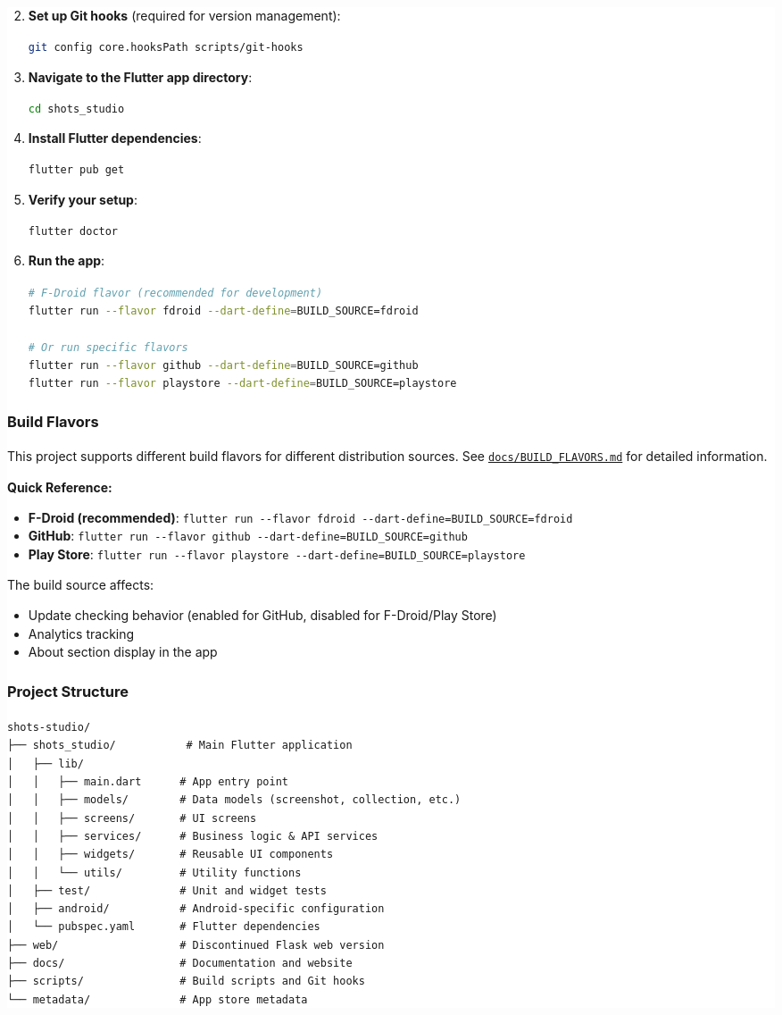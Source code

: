 2. **Set up Git hooks** (required for version management):
   ```bash
   git config core.hooksPath scripts/git-hooks
   ```

3. **Navigate to the Flutter app directory**:
   ```bash
   cd shots_studio
   ```

4. **Install Flutter dependencies**:
   ```bash
   flutter pub get
   ```

5. **Verify your setup**:
   ```bash
   flutter doctor
   ```

6. **Run the app**:
   ```bash
   # F-Droid flavor (recommended for development)
   flutter run --flavor fdroid --dart-define=BUILD_SOURCE=fdroid
   
   # Or run specific flavors
   flutter run --flavor github --dart-define=BUILD_SOURCE=github
   flutter run --flavor playstore --dart-define=BUILD_SOURCE=playstore
   ```

### Build Flavors

This project supports different build flavors for different distribution sources. See [`docs/BUILD_FLAVORS.md`](docs/BUILD_FLAVORS.md) for detailed information.

**Quick Reference:**
- **F-Droid (recommended)**: `flutter run --flavor fdroid --dart-define=BUILD_SOURCE=fdroid`
- **GitHub**: `flutter run --flavor github --dart-define=BUILD_SOURCE=github`
- **Play Store**: `flutter run --flavor playstore --dart-define=BUILD_SOURCE=playstore`

The build source affects:
- Update checking behavior (enabled for GitHub, disabled for F-Droid/Play Store)
- Analytics tracking
- About section display in the app

### Project Structure

```
shots-studio/
├── shots_studio/           # Main Flutter application
│   ├── lib/
│   │   ├── main.dart      # App entry point
│   │   ├── models/        # Data models (screenshot, collection, etc.)
│   │   ├── screens/       # UI screens
│   │   ├── services/      # Business logic & API services
│   │   ├── widgets/       # Reusable UI components
│   │   └── utils/         # Utility functions
│   ├── test/              # Unit and widget tests
│   ├── android/           # Android-specific configuration
│   └── pubspec.yaml       # Flutter dependencies
├── web/                   # Discontinued Flask web version
├── docs/                  # Documentation and website
├── scripts/               # Build scripts and Git hooks
└── metadata/              # App store metadata
```
